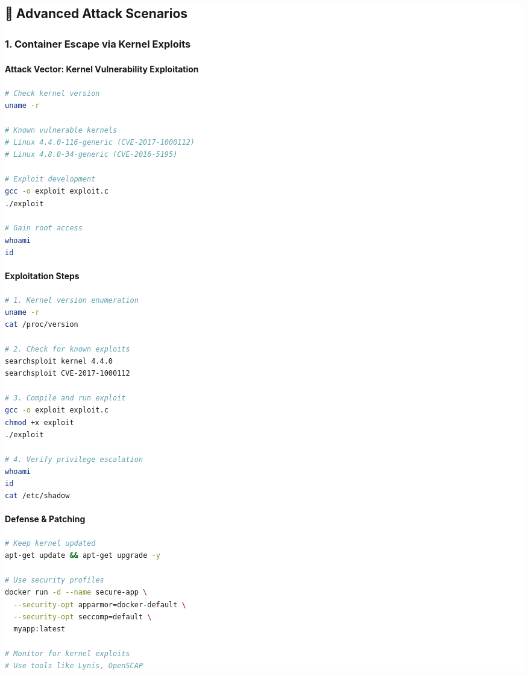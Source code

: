## 🚨 Advanced Attack Scenarios

### **1. Container Escape via Kernel Exploits**

#### **Attack Vector: Kernel Vulnerability Exploitation**
```bash
# Check kernel version
uname -r

# Known vulnerable kernels
# Linux 4.4.0-116-generic (CVE-2017-1000112)
# Linux 4.8.0-34-generic (CVE-2016-5195)

# Exploit development
gcc -o exploit exploit.c
./exploit

# Gain root access
whoami
id
```

#### **Exploitation Steps**
```bash
# 1. Kernel version enumeration
uname -r
cat /proc/version

# 2. Check for known exploits
searchsploit kernel 4.4.0
searchsploit CVE-2017-1000112

# 3. Compile and run exploit
gcc -o exploit exploit.c
chmod +x exploit
./exploit

# 4. Verify privilege escalation
whoami
id
cat /etc/shadow
```

#### **Defense & Patching**
```bash
# Keep kernel updated
apt-get update && apt-get upgrade -y

# Use security profiles
docker run -d --name secure-app \
  --security-opt apparmor=docker-default \
  --security-opt seccomp=default \
  myapp:latest

# Monitor for kernel exploits
# Use tools like Lynis, OpenSCAP
```
